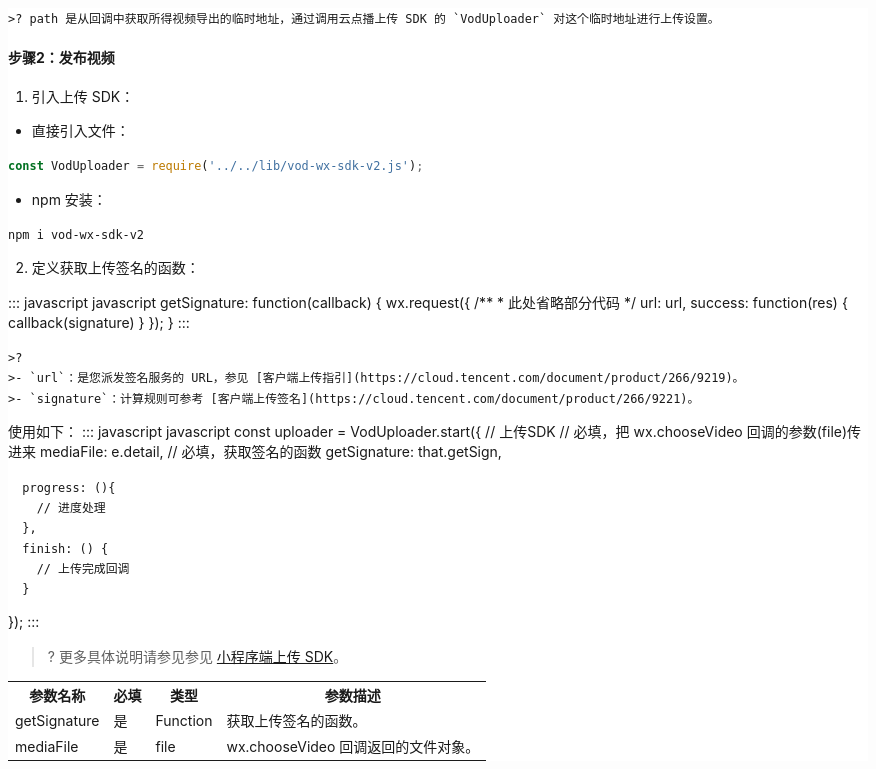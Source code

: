 	>? path 是从回调中获取所得视频导出的临时地址，通过调用云点播上传 SDK 的 `VodUploader` 对这个临时地址进行上传设置。

#### 步骤2：发布视频
1. 引入上传 SDK：
  - 直接引入文件：
```js
const VodUploader = require('../../lib/vod-wx-sdk-v2.js');
```
  - npm 安装：
```bash
npm i vod-wx-sdk-v2
```
2. 定义获取上传签名的函数：
<dx-codeblock>
::: javascript javascript
getSignature: function(callback) {
    wx.request({
        /**
        * 此处省略部分代码
        */
        url: url,
        success: function(res) {
            callback(signature)
        }
    });
}
:::
</dx-codeblock>

	>?
	>- `url`：是您派发签名服务的 URL，参见 [客户端上传指引](https://cloud.tencent.com/document/product/266/9219)。
	>- `signature`：计算规则可参考 [客户端上传签名](https://cloud.tencent.com/document/product/266/9221)。

使用如下：
<dx-codeblock>
::: javascript javascript
  const uploader = VodUploader.start({  // 上传SDK
      // 必填，把 wx.chooseVideo 回调的参数(file)传进来
      mediaFile: e.detail, 
      // 必填，获取签名的函数
      getSignature: that.getSign, 

      progress: (){
        // 进度处理
      },
      finish: () {
        // 上传完成回调
      }
  });
:::
</dx-codeblock>

>? 更多具体说明请参见参见 [小程序端上传 SDK](https://cloud.tencent.com/document/product/266/18177)。
<table>
<tr><th>参数名称</th><th>必填</th><th>类型</th><th>参数描述</th>
</tr><tr>
<td>getSignature</td>
<td>是</td>
<td>Function</td>
<td>获取上传签名的函数。</td>
</tr><tr>
<td>mediaFile</td>
<td>是</td>
<td>file</td>
<td>wx.chooseVideo 回调返回的文件对象。</td>
</tr><tr>